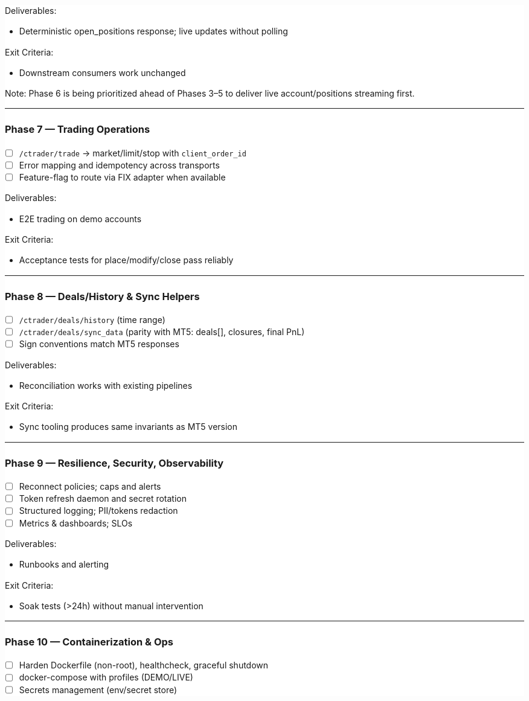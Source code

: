 Deliverables:
- Deterministic open_positions response; live updates without polling

Exit Criteria:
- Downstream consumers work unchanged

Note: Phase 6 is being prioritized ahead of Phases 3–5 to deliver live account/positions streaming first.

---

### Phase 7 — Trading Operations
- [ ] `/ctrader/trade` → market/limit/stop with `client_order_id`
- [ ] Error mapping and idempotency across transports
- [ ] Feature-flag to route via FIX adapter when available

Deliverables:
- E2E trading on demo accounts

Exit Criteria:
- Acceptance tests for place/modify/close pass reliably

---

### Phase 8 — Deals/History & Sync Helpers
- [ ] `/ctrader/deals/history` (time range)
- [ ] `/ctrader/deals/sync_data` (parity with MT5: deals[], closures, final PnL)
- [ ] Sign conventions match MT5 responses

Deliverables:
- Reconciliation works with existing pipelines

Exit Criteria:
- Sync tooling produces same invariants as MT5 version

---

### Phase 9 — Resilience, Security, Observability
- [ ] Reconnect policies; caps and alerts
- [ ] Token refresh daemon and secret rotation
- [ ] Structured logging; PII/tokens redaction
- [ ] Metrics & dashboards; SLOs

Deliverables:
- Runbooks and alerting

Exit Criteria:
- Soak tests (>24h) without manual intervention

---

### Phase 10 — Containerization & Ops
- [ ] Harden Dockerfile (non-root), healthcheck, graceful shutdown
- [ ] docker-compose with profiles (DEMO/LIVE)
- [ ] Secrets management (env/secret store)
